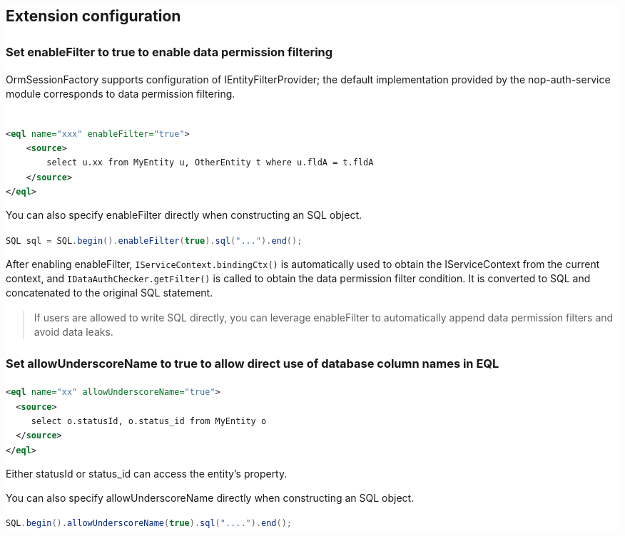 ## Extension configuration

### Set enableFilter to true to enable data permission filtering

OrmSessionFactory supports configuration of IEntityFilterProvider; the default implementation provided by the nop-auth-service module corresponds to data permission filtering.

```xml

<eql name="xxx" enableFilter="true">
    <source>
        select u.xx from MyEntity u, OtherEntity t where u.fldA = t.fldA
    </source>
</eql>
```

You can also specify enableFilter directly when constructing an SQL object.

```java
SQL sql = SQL.begin().enableFilter(true).sql("...").end();
```

After enabling enableFilter, `IServiceContext.bindingCtx()` is automatically used to obtain the IServiceContext from the current context, and `IDataAuthChecker.getFilter()`
is called to obtain the data permission filter condition. It is converted to SQL and concatenated to the original SQL statement.

> If users are allowed to write SQL directly, you can leverage enableFilter to automatically append data permission filters and avoid data leaks.

### Set allowUnderscoreName to true to allow direct use of database column names in EQL

```xml
<eql name="xx" allowUnderscoreName="true">
  <source>
     select o.statusId, o.status_id from MyEntity o
  </source>
</eql>
```

Either statusId or status_id can access the entity’s property.

You can also specify allowUnderscoreName directly when constructing an SQL object.

```java
SQL.begin().allowUnderscoreName(true).sql("....").end();
```

